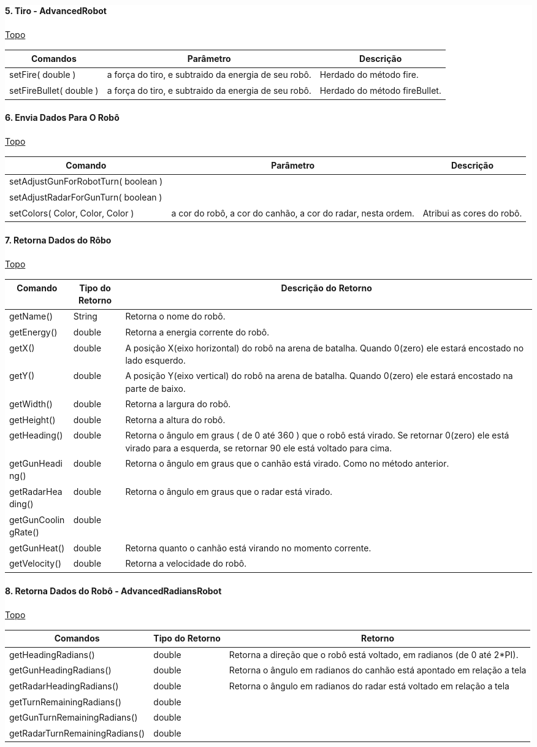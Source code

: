 
#### 5. Tiro - AdvancedRobot
[Topo](API.md#🤖-league-of-robots-🤖---material-para-a-competição)

|Comandos|Parâmetro|Descrição|
|--- |--- |--- |
|setFire( double )|a força do tiro, e subtraido da energia de seu robô.|Herdado do método fire.|
|setFireBullet( double )|a força do tiro, e subtraido da energia de seu robô.|Herdado do método fireBullet.|


#### 6. Envia Dados Para O Robô
[Topo](API.md#🤖-league-of-robots-🤖---material-para-a-competição)

|Comando|Parâmetro|Descrição|
|--- |--- |--- |
|setAdjustGunForRobotTurn( boolean )|||
|setAdjustRadarForGunTurn( boolean )|||
|setColors( Color, Color, Color )|a cor do robô, a cor do canhão, a cor do radar, nesta ordem.|Atribui as cores do robô.|


#### 7. Retorna Dados do Rôbo
[Topo](API.md#🤖-league-of-robots-🤖---material-para-a-competição)

|Comando|Tipo do Retorno|Descrição do Retorno|
|--- |--- |--- |
|getName()|String|Retorna o nome do robô.|
|getEnergy()|double|Retorna a energia corrente do robô.|
|getX()|double|A posição X(eixo horizontal) do robô na arena de batalha. Quando 0(zero) ele estará encostado no lado esquerdo.|
|getY()|double|A posição Y(eixo vertical) do robô na arena de batalha. Quando 0(zero) ele estará encostado na parte de baixo.|
|getWidth()|double|Retorna a largura do robô.|
|getHeight()|double|Retorna a altura do robô.|
|getHeading()|double|Retorna o ângulo em graus ( de 0 até 360 ) que o robô está virado. Se retornar 0(zero) ele está virado para a esquerda, se retornar 90 ele está voltado para cima.|
|getGunHeading()|double|Retorna o ângulo em graus que o canhão está virado. Como no método anterior.|
|getRadarHeading()|double|Retorna o ângulo em graus que o radar está virado.|
|getGunCoolingRate()|double||
|getGunHeat()|double|Retorna quanto o canhão está virando no momento corrente.|
|getVelocity()|double|Retorna a velocidade do robô.|


#### 8. Retorna Dados do Robô - AdvancedRadiansRobot
[Topo](API.md#🤖-league-of-robots-🤖---material-para-a-competição)

|Comandos|Tipo do Retorno|Retorno|
|--- |--- |--- |
|getHeadingRadians()|double|Retorna a direção que o robô está voltado, em radianos (de 0 até 2*PI).|
|getGunHeadingRadians()|double|Retorna o ângulo em radianos do canhão está apontado em relação a tela|
|getRadarHeadingRadians()|double|Retorna o ângulo em radianos do radar está voltado em relação a tela|
|getTurnRemainingRadians()|double||
|getGunTurnRemainingRadians()|double||
|getRadarTurnRemainingRadians()|double||
